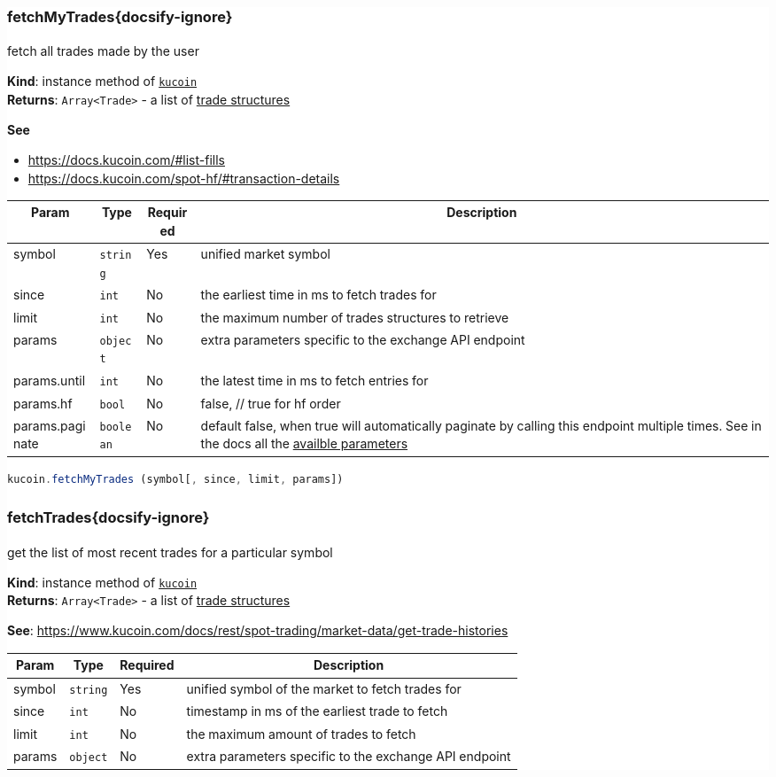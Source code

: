 
<a name="fetchMyTrades" id="fetchmytrades"></a>

### fetchMyTrades{docsify-ignore}
fetch all trades made by the user

**Kind**: instance method of [<code>kucoin</code>](#kucoin)  
**Returns**: <code>Array&lt;Trade&gt;</code> - a list of [trade structures](https://docs.ccxt.com/#/?id=trade-structure)

**See**

- https://docs.kucoin.com/#list-fills
- https://docs.kucoin.com/spot-hf/#transaction-details


| Param | Type | Required | Description |
| --- | --- | --- | --- |
| symbol | <code>string</code> | Yes | unified market symbol |
| since | <code>int</code> | No | the earliest time in ms to fetch trades for |
| limit | <code>int</code> | No | the maximum number of trades structures to retrieve |
| params | <code>object</code> | No | extra parameters specific to the exchange API endpoint |
| params.until | <code>int</code> | No | the latest time in ms to fetch entries for |
| params.hf | <code>bool</code> | No | false, // true for hf order |
| params.paginate | <code>boolean</code> | No | default false, when true will automatically paginate by calling this endpoint multiple times. See in the docs all the [availble parameters](https://github.com/ccxt/ccxt/wiki/Manual#pagination-params) |


```javascript
kucoin.fetchMyTrades (symbol[, since, limit, params])
```


<a name="fetchTrades" id="fetchtrades"></a>

### fetchTrades{docsify-ignore}
get the list of most recent trades for a particular symbol

**Kind**: instance method of [<code>kucoin</code>](#kucoin)  
**Returns**: <code>Array&lt;Trade&gt;</code> - a list of [trade structures](https://docs.ccxt.com/#/?id=public-trades)

**See**: https://www.kucoin.com/docs/rest/spot-trading/market-data/get-trade-histories  

| Param | Type | Required | Description |
| --- | --- | --- | --- |
| symbol | <code>string</code> | Yes | unified symbol of the market to fetch trades for |
| since | <code>int</code> | No | timestamp in ms of the earliest trade to fetch |
| limit | <code>int</code> | No | the maximum amount of trades to fetch |
| params | <code>object</code> | No | extra parameters specific to the exchange API endpoint |
